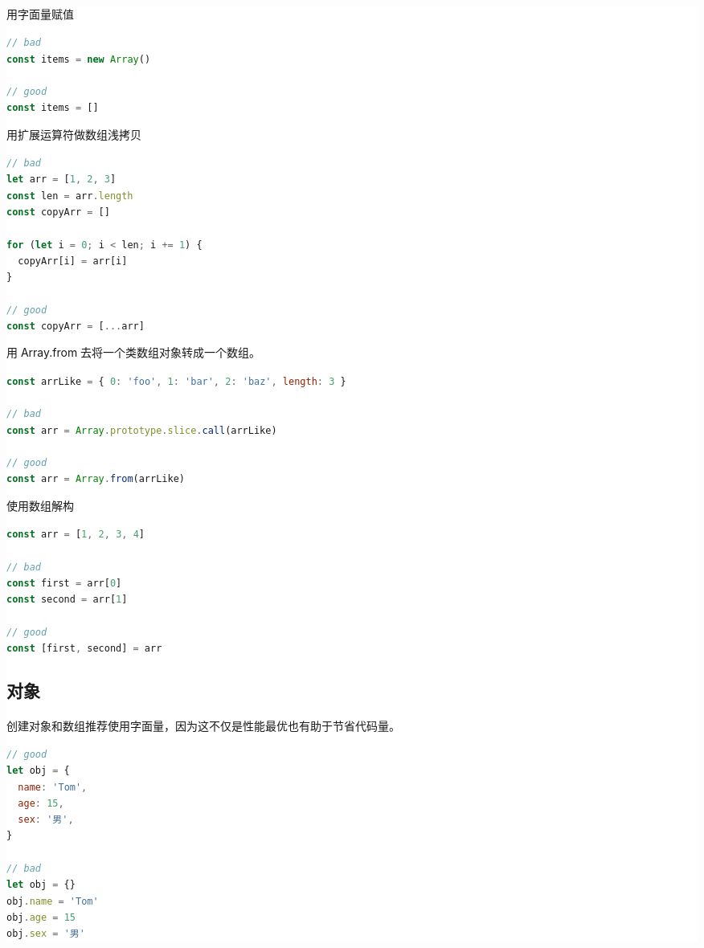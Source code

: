 用字面量赋值

```js
// bad
const items = new Array()

// good
const items = []
```

用扩展运算符做数组浅拷贝

```js
// bad
let arr = [1, 2, 3]
const len = arr.length
const copyArr = []

for (let i = 0; i < len; i += 1) {
  copyArr[i] = arr[i]
}

// good
const copyArr = [...arr]
```

用 Array.from 去将一个类数组对象转成一个数组。

```js
const arrLike = { 0: 'foo', 1: 'bar', 2: 'baz', length: 3 }

// bad
const arr = Array.prototype.slice.call(arrLike)

// good
const arr = Array.from(arrLike)
```

使用数组解构

```js
const arr = [1, 2, 3, 4]

// bad
const first = arr[0]
const second = arr[1]

// good
const [first, second] = arr
```

## 对象

创建对象和数组推荐使用字面量，因为这不仅是性能最优也有助于节省代码量。

```js
// good
let obj = {
  name: 'Tom',
  age: 15,
  sex: '男',
}

// bad
let obj = {}
obj.name = 'Tom'
obj.age = 15
obj.sex = '男'
```
